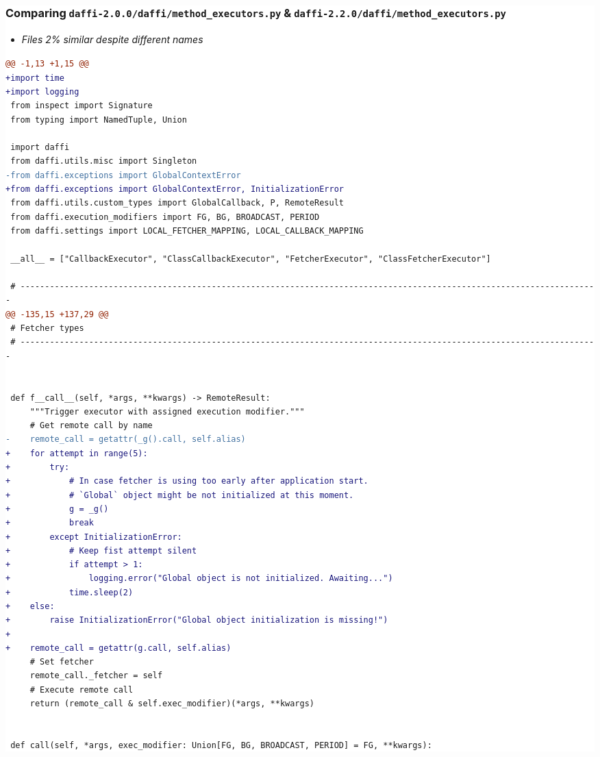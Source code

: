 ### Comparing `daffi-2.0.0/daffi/method_executors.py` & `daffi-2.2.0/daffi/method_executors.py`

 * *Files 2% similar despite different names*

```diff
@@ -1,13 +1,15 @@
+import time
+import logging
 from inspect import Signature
 from typing import NamedTuple, Union
 
 import daffi
 from daffi.utils.misc import Singleton
-from daffi.exceptions import GlobalContextError
+from daffi.exceptions import GlobalContextError, InitializationError
 from daffi.utils.custom_types import GlobalCallback, P, RemoteResult
 from daffi.execution_modifiers import FG, BG, BROADCAST, PERIOD
 from daffi.settings import LOCAL_FETCHER_MAPPING, LOCAL_CALLBACK_MAPPING
 
 __all__ = ["CallbackExecutor", "ClassCallbackExecutor", "FetcherExecutor", "ClassFetcherExecutor"]
 
 # ----------------------------------------------------------------------------------------------------------------------
@@ -135,15 +137,29 @@
 # Fetcher types
 # ----------------------------------------------------------------------------------------------------------------------
 
 
 def f__call__(self, *args, **kwargs) -> RemoteResult:
     """Trigger executor with assigned execution modifier."""
     # Get remote call by name
-    remote_call = getattr(_g().call, self.alias)
+    for attempt in range(5):
+        try:
+            # In case fetcher is using too early after application start.
+            # `Global` object might be not initialized at this moment.
+            g = _g()
+            break
+        except InitializationError:
+            # Keep fist attempt silent
+            if attempt > 1:
+                logging.error("Global object is not initialized. Awaiting...")
+            time.sleep(2)
+    else:
+        raise InitializationError("Global object initialization is missing!")
+
+    remote_call = getattr(g.call, self.alias)
     # Set fetcher
     remote_call._fetcher = self
     # Execute remote call
     return (remote_call & self.exec_modifier)(*args, **kwargs)
 
 
 def call(self, *args, exec_modifier: Union[FG, BG, BROADCAST, PERIOD] = FG, **kwargs):
```
